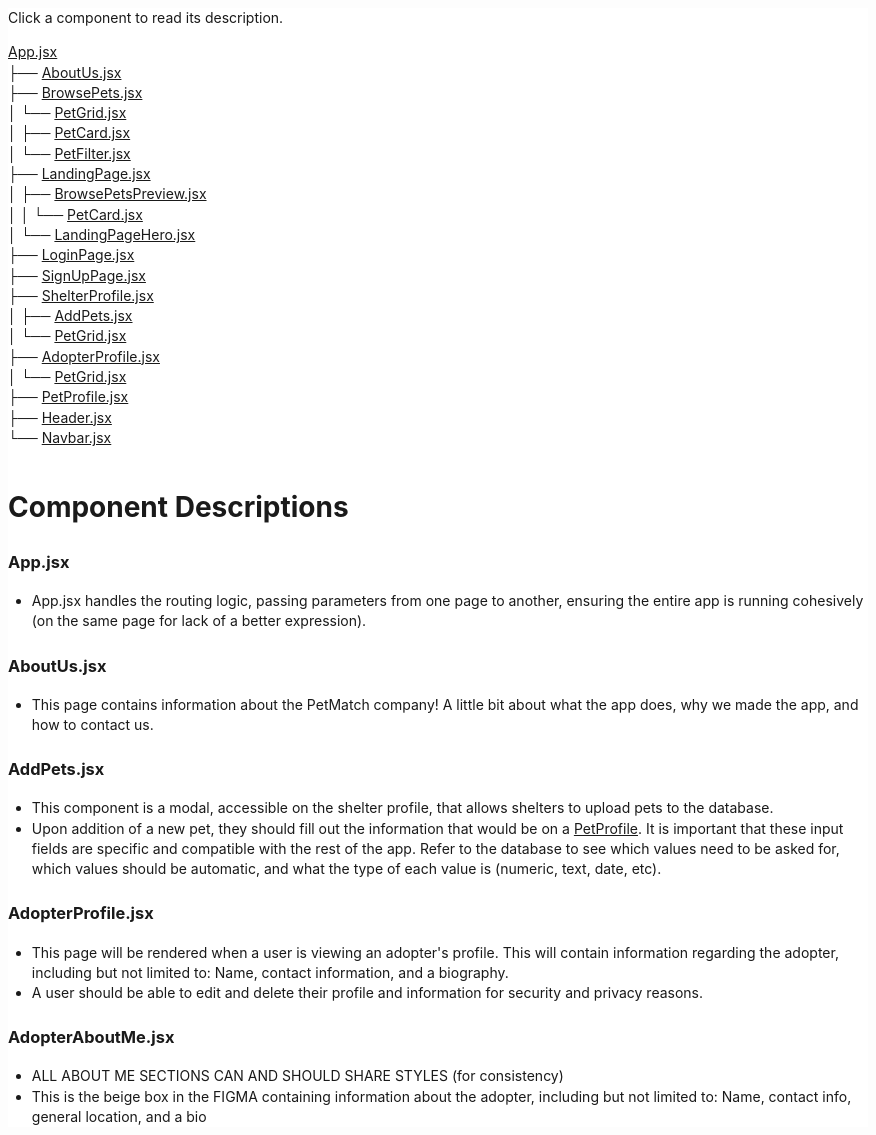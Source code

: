 Click a component to read its description.

[App.jsx](#appjsx)  
├── [AboutUs.jsx](#aboutusjsx)  
├── [BrowsePets.jsx](#browsepetsjsx)  
│   └── [PetGrid.jsx](#petgridjsx)  
│       ├── [PetCard.jsx](#petcardjsx)  
│       └── [PetFilter.jsx](#petfilterjsx)  
├── [LandingPage.jsx](#landingpagejsx)  
│   ├── [BrowsePetsPreview.jsx](#browsepetspreviewjsx)  
│   │   └── [PetCard.jsx](#petcardjsx)  
│   └── [LandingPageHero.jsx](#landingpageherojsx)  
├── [LoginPage.jsx](#loginpagejsx)  
├── [SignUpPage.jsx](#signuppagejsx)  
├── [ShelterProfile.jsx](#shelterprofilejsx)  
│   ├── [AddPets.jsx](#addpetsjsx)    
│   └── [PetGrid.jsx](#petgridjsx)  
├── [AdopterProfile.jsx](#adopterprofilejsx)  
│   └── [PetGrid.jsx](#petgridjsx)   
├── [PetProfile.jsx](#petprofilejsx)    
├── [Header.jsx](#headerjsx)  
└── [Navbar.jsx](#navbarjsx)  

# Component Descriptions

### App.jsx
- App.jsx handles the routing logic, passing parameters from one page to another, ensuring the entire app is running cohesively (on the same page for lack of a better expression).

### AboutUs.jsx
- This page contains information about the PetMatch company! A little bit about what the app does, why we made the app, and how to contact us.

### AddPets.jsx
- This component is a modal, accessible on the shelter profile, that allows shelters to upload pets to the database. 
- Upon addition of a new pet, they should fill out the information that would be on a [PetProfile](#petprofilejsx). It is important that these input fields are specific and compatible with the rest of the app. Refer to the database to see which values need to be asked for, which values should be automatic, and what the type of each value is (numeric, text, date, etc).

### AdopterProfile.jsx
- This page will be rendered when a user is viewing an adopter's profile. This will contain information regarding the adopter, including but not limited to: Name, contact information, and a biography.
- A user should be able to edit and delete their profile and information for security and privacy reasons.

### AdopterAboutMe.jsx
- ALL ABOUT ME SECTIONS CAN AND SHOULD SHARE STYLES (for consistency)
- This is the beige box in the FIGMA containing information about the adopter, including but not limited to: Name, contact info, general location, and a bio
